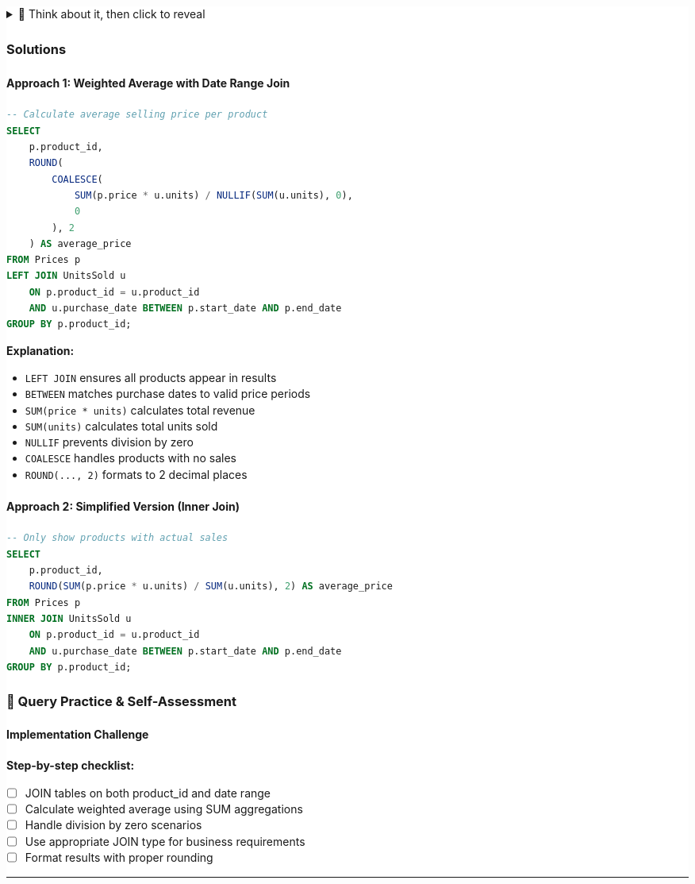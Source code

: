 <details><summary>💭 Think about it, then click to reveal</summary></details>

### Solutions

#### Approach 1: Weighted Average with Date Range Join
```sql
-- Calculate average selling price per product
SELECT 
    p.product_id,
    ROUND(
        COALESCE(
            SUM(p.price * u.units) / NULLIF(SUM(u.units), 0), 
            0
        ), 2
    ) AS average_price
FROM Prices p
LEFT JOIN UnitsSold u 
    ON p.product_id = u.product_id
    AND u.purchase_date BETWEEN p.start_date AND p.end_date
GROUP BY p.product_id;
```

**Explanation:**
- `LEFT JOIN` ensures all products appear in results
- `BETWEEN` matches purchase dates to valid price periods
- `SUM(price * units)` calculates total revenue
- `SUM(units)` calculates total units sold
- `NULLIF` prevents division by zero
- `COALESCE` handles products with no sales
- `ROUND(..., 2)` formats to 2 decimal places

#### Approach 2: Simplified Version (Inner Join)
```sql
-- Only show products with actual sales
SELECT 
    p.product_id,
    ROUND(SUM(p.price * u.units) / SUM(u.units), 2) AS average_price
FROM Prices p
INNER JOIN UnitsSold u 
    ON p.product_id = u.product_id
    AND u.purchase_date BETWEEN p.start_date AND p.end_date
GROUP BY p.product_id;
```

### 🎯 Query Practice & Self-Assessment

#### Implementation Challenge
**Step-by-step checklist:**
- [ ] JOIN tables on both product_id and date range
- [ ] Calculate weighted average using SUM aggregations
- [ ] Handle division by zero scenarios
- [ ] Use appropriate JOIN type for business requirements
- [ ] Format results with proper rounding

---